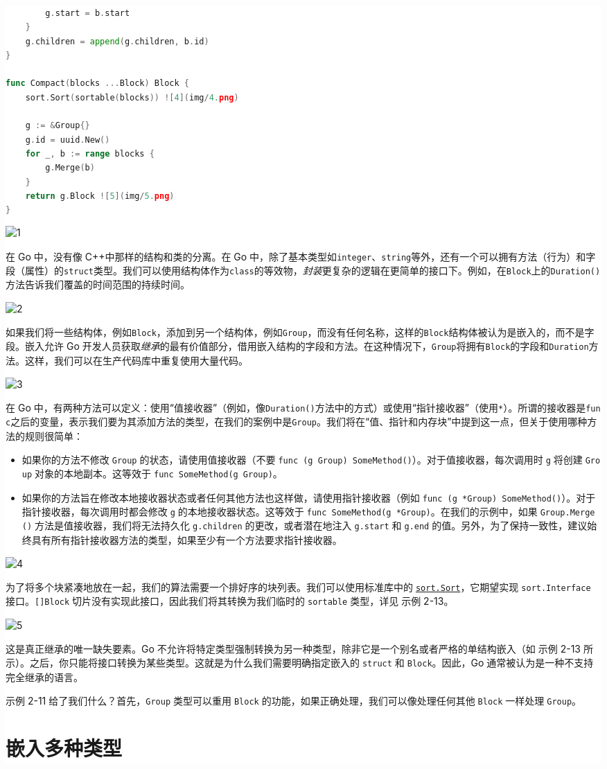 ```go
        g.start = b.start
    }
    g.children = append(g.children, b.id)
}

func Compact(blocks ...Block) Block {
    sort.Sort(sortable(blocks)) ![4](img/4.png)

    g := &Group{}
    g.id = uuid.New()
    for _, b := range blocks {
        g.Merge(b)
    }
    return g.Block ![5](img/5.png)
}
```

![1](img/#co_efficient_introduction_to_go_CO9-1)

在 Go 中，没有像 C++中那样的结构和类的分离。在 Go 中，除了基本类型如`integer`、`string`等外，还有一个可以拥有方法（行为）和字段（属性）的`struct`类型。我们可以使用结构体作为`class`的等效物，*封装*更复杂的逻辑在更简单的接口下。例如，在`Block`上的`Duration()`方法告诉我们覆盖的时间范围的持续时间。

![2](img/#co_efficient_introduction_to_go_CO9-3)

如果我们将一些结构体，例如`Block`，添加到另一个结构体，例如`Group`，而没有任何名称，这样的`Block`结构体被认为是嵌入的，而不是字段。嵌入允许 Go 开发人员获取*继承*的最有价值部分，借用嵌入结构的字段和方法。在这种情况下，`Group`将拥有`Block`的字段和`Duration`方法。这样，我们可以在生产代码库中重复使用大量代码。

![3](img/#co_efficient_introduction_to_go_CO9-4)

在 Go 中，有两种方法可以定义：使用“值接收器”（例如，像`Duration()`方法中的方式）或使用“指针接收器”（使用`*`）。所谓的接收器是`func`之后的变量，表示我们要为其添加方法的类型，在我们的案例中是`Group`。我们将在“值、指针和内存块”中提到这一点，但关于使用哪种方法的规则很简单：

+   如果你的方法不修改 `Group` 的状态，请使用值接收器（不要 `func (g Group) SomeMethod()`）。对于值接收器，每次调用时 `g` 将创建 `Group` 对象的本地副本。这等效于 `func SomeMethod(g Group)`。

+   如果你的方法旨在修改本地接收器状态或者任何其他方法也这样做，请使用指针接收器（例如 `func (g *Group) SomeMethod()`）。对于指针接收器，每次调用时都会修改 `g` 的本地接收器状态。这等效于 `func SomeMethod(g *Group)`。在我们的示例中，如果 `Group.Merge()` 方法是值接收器，我们将无法持久化 `g.children` 的更改，或者潜在地注入 `g.start` 和 `g.end` 的值。另外，为了保持一致性，建议始终具有所有指针接收器方法的类型，如果至少有一个方法要求指针接收器。

![4](img/#co_efficient_introduction_to_go_CO9-5)

为了将多个块紧凑地放在一起，我们的算法需要一个排好序的块列表。我们可以使用标准库中的 [`sort.Sort`](https://oreil.ly/N6ZWS)，它期望实现 `sort.Interface` 接口。`[]Block` 切片没有实现此接口，因此我们将其转换为我们临时的 `sortable` 类型，详见 示例 2-13。

![5](img/#co_efficient_introduction_to_go_CO9-6)

这是真正继承的唯一缺失要素。Go 不允许将特定类型强制转换为另一种类型，除非它是一个别名或者严格的单结构嵌入（如 示例 2-13 所示）。之后，你只能将接口转换为某些类型。这就是为什么我们需要明确指定嵌入的 `struct` 和 `Block`。因此，Go 通常被认为是一种不支持完全继承的语言。

示例 2-11 给了我们什么？首先，`Group` 类型可以重用 `Block` 的功能，如果正确处理，我们可以像处理任何其他 `Block` 一样处理 `Group`。

# 嵌入多种类型

